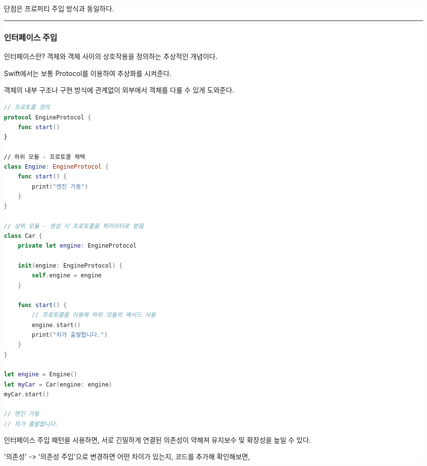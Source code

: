 ```swift
```

단점은 프로퍼티 주입 방식과 동일하다.

***

### 인터페이스 주입

인터페이스란? 객체와 객체 사이의 상호작용을 정의하는 추상적인 개념이다.

Swift에서는 보통 Protocol를 이용하여 추상화를 시켜준다.

객체의 내부 구조나 구현 방식에 관계없이 외부에서 객체를 다룰 수 있게 도와준다.

```swift
// 프로토콜 정의
protocol EngineProtocol {
    func start()
}

// 하위 모듈 - 프로토콜 채택
class Engine: EngineProtocol {
    func start() {
        print("엔진 가동")
    }
}

// 상위 모듈 - 생성 시 프로토콜을 파라미터로 받음
class Car {
    private let engine: EngineProtocol
    
    init(engine: EngineProtocol) {
        self.engine = engine
    }
    
    func start() {
        // 프로토콜을 이용해 하위 모듈의 메서드 사용
        engine.start()
        print("차가 출발합니다.")
    }
}

let engine = Engine()
let myCar = Car(engine: engine)
myCar.start()

// 엔진 가동
// 차가 출발합니다.
```

인터페이스 주입 패턴을 사용하면, 서로 긴밀하게 연결된 의존성이 약해져 유지보수 및 확장성을 높일 수 있다.

'의존성' -> '의존성 주입'으로 변경하면 어떤 차이가 있는지, 코드를 추가해 확인해보면,
